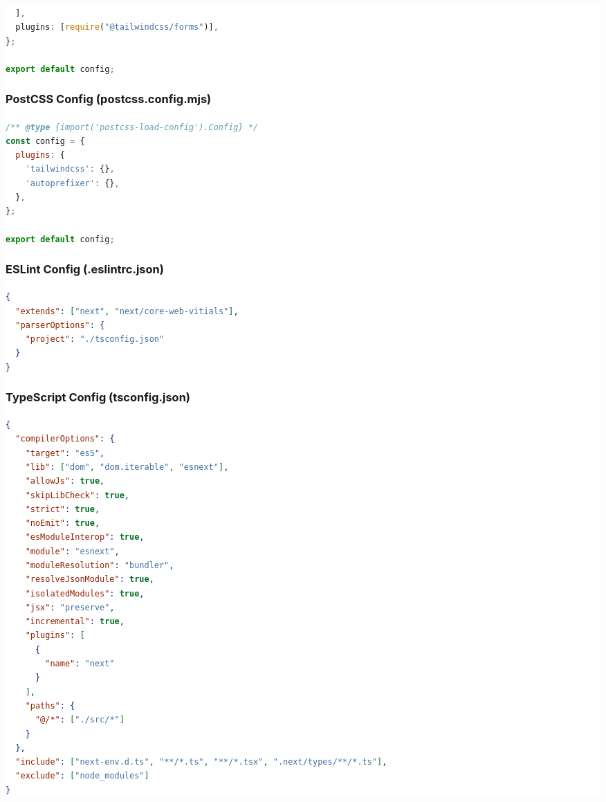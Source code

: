 ```typescript
  ],
  plugins: [require("@tailwindcss/forms")],
};

export default config;
```

### PostCSS Config (postcss.config.mjs)

```javascript
/** @type {import('postcss-load-config').Config} */
const config = {
  plugins: {
    'tailwindcss': {},
    'autoprefixer': {},
  },
};

export default config;
```

### ESLint Config (.eslintrc.json)

```json
{
  "extends": ["next", "next/core-web-vitials"],
  "parserOptions": {
    "project": "./tsconfig.json"
  }
}
```

### TypeScript Config (tsconfig.json)

```json
{
  "compilerOptions": {
    "target": "es5",
    "lib": ["dom", "dom.iterable", "esnext"],
    "allowJs": true,
    "skipLibCheck": true,
    "strict": true,
    "noEmit": true,
    "esModuleInterop": true,
    "module": "esnext",
    "moduleResolution": "bundler",
    "resolveJsonModule": true,
    "isolatedModules": true,
    "jsx": "preserve",
    "incremental": true,
    "plugins": [
      {
        "name": "next"
      }
    ],
    "paths": {
      "@/*": ["./src/*"]
    }
  },
  "include": ["next-env.d.ts", "**/*.ts", "**/*.tsx", ".next/types/**/*.ts"],
  "exclude": ["node_modules"]
}
```


  [color: string]: {